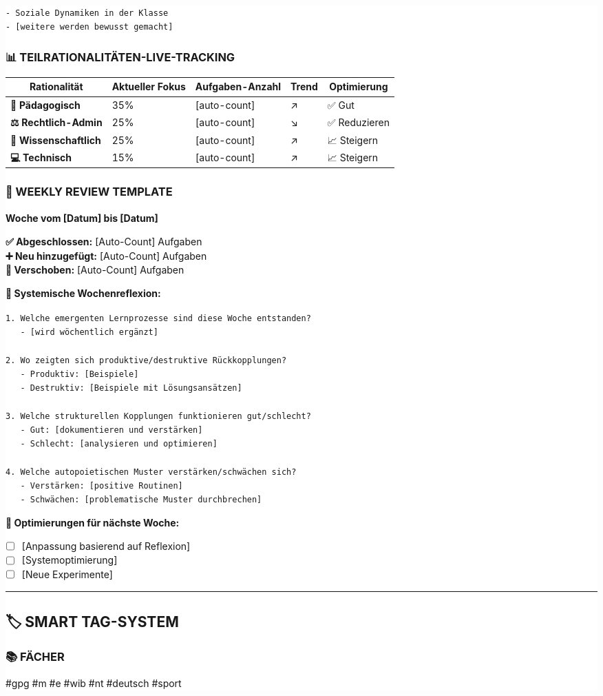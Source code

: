 ```
- Soziale Dynamiken in der Klasse
- [weitere werden bewusst gemacht]
```

### 📊 TEILRATIONALITÄTEN-LIVE-TRACKING

| Rationalität | Aktueller Fokus | Aufgaben-Anzahl | Trend | Optimierung |
|--------------|-----------------|-----------------|-------|-------------|
| **🎯 Pädagogisch** | 35% | [auto-count] | ↗️ | ✅ Gut |
| **⚖️ Rechtlich-Admin** | 25% | [auto-count] | ↘️ | ✅ Reduzieren |
| **🔬 Wissenschaftlich** | 25% | [auto-count] | ↗️ | 📈 Steigern |
| **💻 Technisch** | 15% | [auto-count] | ↗️ | 📈 Steigern |

### 🔄 WEEKLY REVIEW TEMPLATE

**Woche vom [Datum] bis [Datum]**

**✅ Abgeschlossen:** [Auto-Count] Aufgaben  
**➕ Neu hinzugefügt:** [Auto-Count] Aufgaben  
**📅 Verschoben:** [Auto-Count] Aufgaben  

**🧠 Systemische Wochenreflexion:**
```
1. Welche emergenten Lernprozesse sind diese Woche entstanden?
   - [wird wöchentlich ergänzt]

2. Wo zeigten sich produktive/destruktive Rückkopplungen?
   - Produktiv: [Beispiele]
   - Destruktiv: [Beispiele mit Lösungsansätzen]

3. Welche strukturellen Kopplungen funktionieren gut/schlecht?
   - Gut: [dokumentieren und verstärken]
   - Schlecht: [analysieren und optimieren]

4. Welche autopoietischen Muster verstärken/schwächen sich?
   - Verstärken: [positive Routinen]
   - Schwächen: [problematische Muster durchbrechen]
```

**🎯 Optimierungen für nächste Woche:**
- [ ] [Anpassung basierend auf Reflexion]
- [ ] [Systemoptimierung]
- [ ] [Neue Experimente]

---

## 🏷️ SMART TAG-SYSTEM

### 📚 FÄCHER
#gpg #m #e #wib #nt #deutsch #sport
